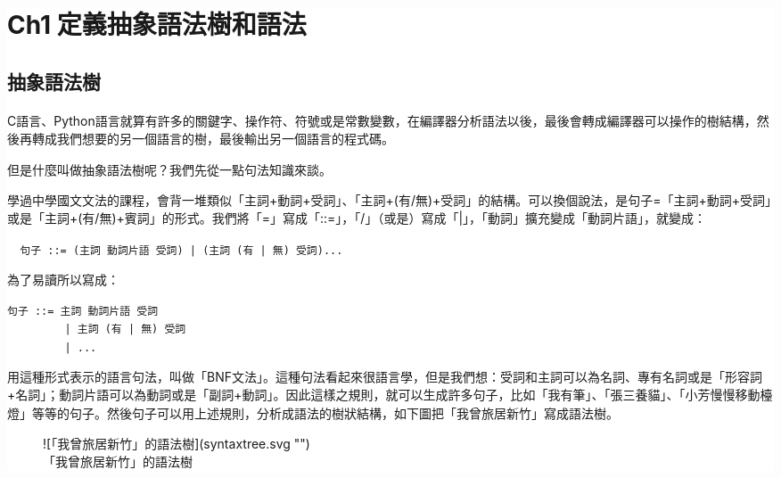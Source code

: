 # Ch1 定義抽象語法樹和語法

## 抽象語法樹

C語言、Python語言就算有許多的關鍵字、操作符、符號或是常數變數，在編譯器分析語法以後，最後會轉成編譯器可以操作的樹結構，然後再轉成我們想要的另一個語言的樹，最後輸出另一個語言的程式碼。

但是什麼叫做抽象語法樹呢？我們先從一點句法知識來談。

學過中學國文文法的課程，會背一堆類似「主詞+動詞+受詞」、「主詞+(有/無)+受詞」的結構。可以換個說法，是句子=「主詞+動詞+受詞」或是「主詞+(有/無)+賓詞」的形式。我們將「=」寫成「::=」，「/」（或是）寫成「|」，「動詞」擴充變成「動詞片語」，就變成：

```
  句子 ::= (主詞 動詞片語 受詞) | (主詞 (有 | 無) 受詞)...

```

為了易讀所以寫成：

```
句子 ::= 主詞 動詞片語 受詞
         | 主詞 (有 | 無) 受詞
         | ...

```

用這種形式表示的語言句法，叫做「BNF文法」。這種句法看起來很語言學，但是我們想：受詞和主詞可以為名詞、專有名詞或是「形容詞+名詞」；動詞片語可以為動詞或是「副詞+動詞」。因此這樣之規則，就可以生成許多句子，比如「我有筆」、「張三養貓」、「小芳慢慢移動檯燈」等等的句子。然後句子可以用上述規則，分析成語法的樹狀結構，如下圖把「我曾旅居新竹」寫成語法樹。

<figure markdown>
  ![「我曾旅居新竹」的語法樹](syntaxtree.svg "")
  <figcaption>「我曾旅居新竹」的語法樹</figcaption>
</figure>
